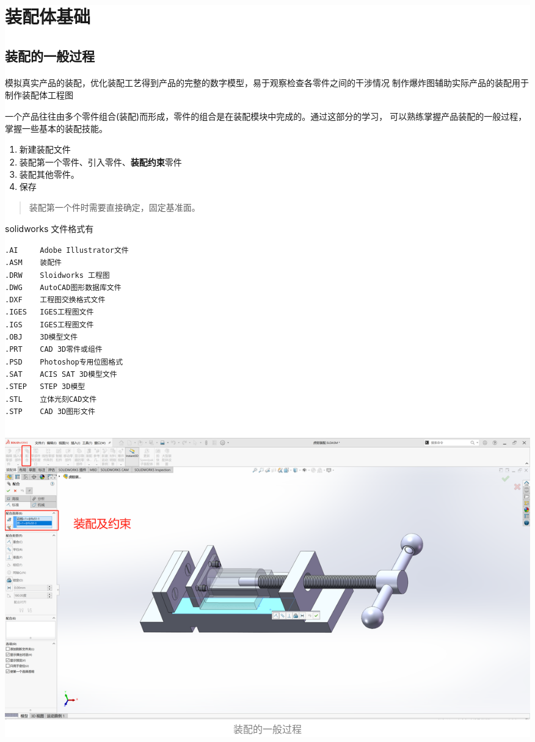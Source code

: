 # 装配体基础 

## 装配的一般过程  

模拟真实产品的装配，优化装配工艺得到产品的完整的数字模型，易于观察检查各零件之间的干涉情况
制作爆炸图辅助实际产品的装配用于制作装配体工程图  

一个产品往往由多个零件组合(装配)而形成，零件的组合是在装配模块中完成的。通过这部分的学习，
可以熟练掌握产品装配的一般过程，掌握一些基本的装配技能。 

1. 新建装配文件
2. 装配第一个零件、引入零件、**装配约束**零件
3. 装配其他零件。
4. 保存

> 装配第一个件时需要直接确定，固定基准面。  

solidworks 文件格式有
```
.AI	    Adobe Illustrator文件	
.ASM	装配件
.DRW    Sloidworks 工程图
.DWG	AutoCAD图形数据库文件	
.DXF	工程图交换格式文件	
.IGES	IGES工程图文件	
.IGS	IGES工程图文件	
.OBJ	3D模型文件	
.PRT	CAD 3D零件或组件	
.PSD	Photoshop专用位图格式	
.SAT	ACIS SAT 3D模型文件	
.STEP	STEP 3D模型	
.STL	立体光刻CAD文件	
.STP	CAD 3D图形文件	
```

<br>
<div align=center>
    <img src="../../res/images/装配的一般过程.png" width="100%" height="100%" />
</div>
<div align="center">
    <font face="黑体" color=gray size=3>装配的一般过程</font> 